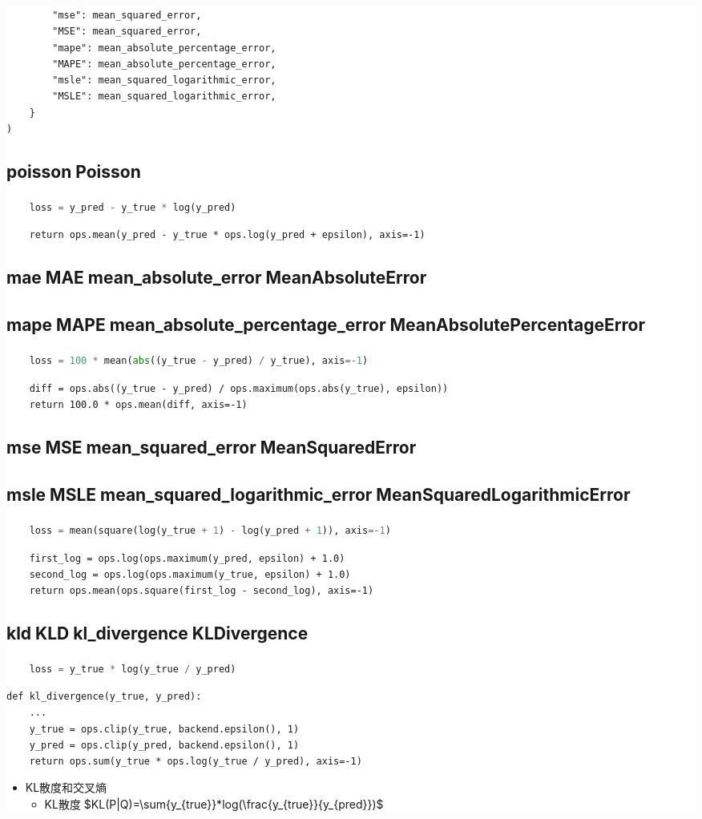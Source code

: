 ```
        "mse": mean_squared_error,
        "MSE": mean_squared_error,
        "mape": mean_absolute_percentage_error,
        "MAPE": mean_absolute_percentage_error,
        "msle": mean_squared_logarithmic_error,
        "MSLE": mean_squared_logarithmic_error,
    }
)
```
## poisson Poisson
```python
    loss = y_pred - y_true * log(y_pred)
```
```
    return ops.mean(y_pred - y_true * ops.log(y_pred + epsilon), axis=-1)
```

## mae MAE mean_absolute_error MeanAbsoluteError

## mape MAPE mean_absolute_percentage_error MeanAbsolutePercentageError
```python
    loss = 100 * mean(abs((y_true - y_pred) / y_true), axis=-1)
```
```source code
    diff = ops.abs((y_true - y_pred) / ops.maximum(ops.abs(y_true), epsilon))
    return 100.0 * ops.mean(diff, axis=-1)  
```
## mse MSE mean_squared_error MeanSquaredError
## msle MSLE mean_squared_logarithmic_error MeanSquaredLogarithmicError
```python
    loss = mean(square(log(y_true + 1) - log(y_pred + 1)), axis=-1)
```
```
    first_log = ops.log(ops.maximum(y_pred, epsilon) + 1.0)
    second_log = ops.log(ops.maximum(y_true, epsilon) + 1.0)
    return ops.mean(ops.square(first_log - second_log), axis=-1)
```
## kld KLD kl_divergence KLDivergence
```python
    loss = y_true * log(y_true / y_pred)
```
```source code
def kl_divergence(y_true, y_pred):
    ...
    y_true = ops.clip(y_true, backend.epsilon(), 1)
    y_pred = ops.clip(y_pred, backend.epsilon(), 1)
    return ops.sum(y_true * ops.log(y_true / y_pred), axis=-1)
```
* KL散度和交叉熵
  * KL散度 $KL(P|Q)=\sum{y_{true}}*log(\frac{y_{true}}{y_{pred}})$
